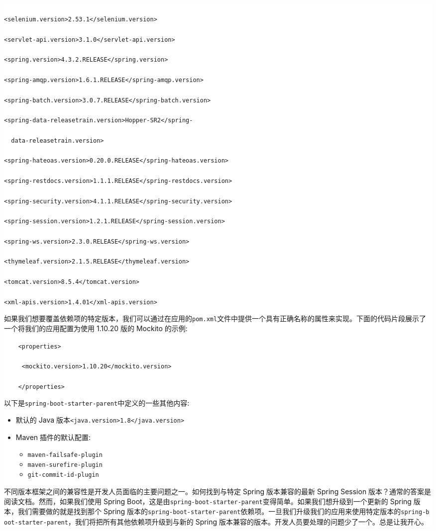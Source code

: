 ```

<selenium.version>2.53.1</selenium.version>

<servlet-api.version>3.1.0</servlet-api.version>

<spring.version>4.3.2.RELEASE</spring.version>

<spring-amqp.version>1.6.1.RELEASE</spring-amqp.version>

<spring-batch.version>3.0.7.RELEASE</spring-batch.version>

<spring-data-releasetrain.version>Hopper-SR2</spring-

  data-releasetrain.version>

<spring-hateoas.version>0.20.0.RELEASE</spring-hateoas.version>

<spring-restdocs.version>1.1.1.RELEASE</spring-restdocs.version>

<spring-security.version>4.1.1.RELEASE</spring-security.version>

<spring-session.version>1.2.1.RELEASE</spring-session.version>

<spring-ws.version>2.3.0.RELEASE</spring-ws.version>

<thymeleaf.version>2.1.5.RELEASE</thymeleaf.version>

<tomcat.version>8.5.4</tomcat.version>

<xml-apis.version>1.4.01</xml-apis.version>
```

如果我们想要覆盖依赖项的特定版本，我们可以通过在应用的`pom.xml`文件中提供一个具有正确名称的属性来实现。下面的代码片段展示了一个将我们的应用配置为使用 1.10.20 版的 Mockito 的示例:

```
    <properties>

     <mockito.version>1.10.20</mockito.version>

    </properties>
```

以下是`spring-boot-starter-parent`中定义的一些其他内容:

*   默认的 Java 版本`<java.version>1.8</java.version>`
*   Maven 插件的默认配置:

    *   `maven-failsafe-plugin`
    *   `maven-surefire-plugin`
    *   `git-commit-id-plugin`

不同版本框架之间的兼容性是开发人员面临的主要问题之一。如何找到与特定 Spring 版本兼容的最新 Spring Session 版本？通常的答案是阅读文档。然而，如果我们使用 Spring Boot，这是由`spring-boot-starter-parent`变得简单。如果我们想升级到一个更新的 Spring 版本，我们需要做的就是找到那个 Spring 版本的`spring-boot-starter-parent`依赖项。一旦我们升级我们的应用来使用特定版本的`spring-boot-starter-parent`，我们将把所有其他依赖项升级到与新的 Spring 版本兼容的版本。开发人员要处理的问题少了一个。总是让我开心。
